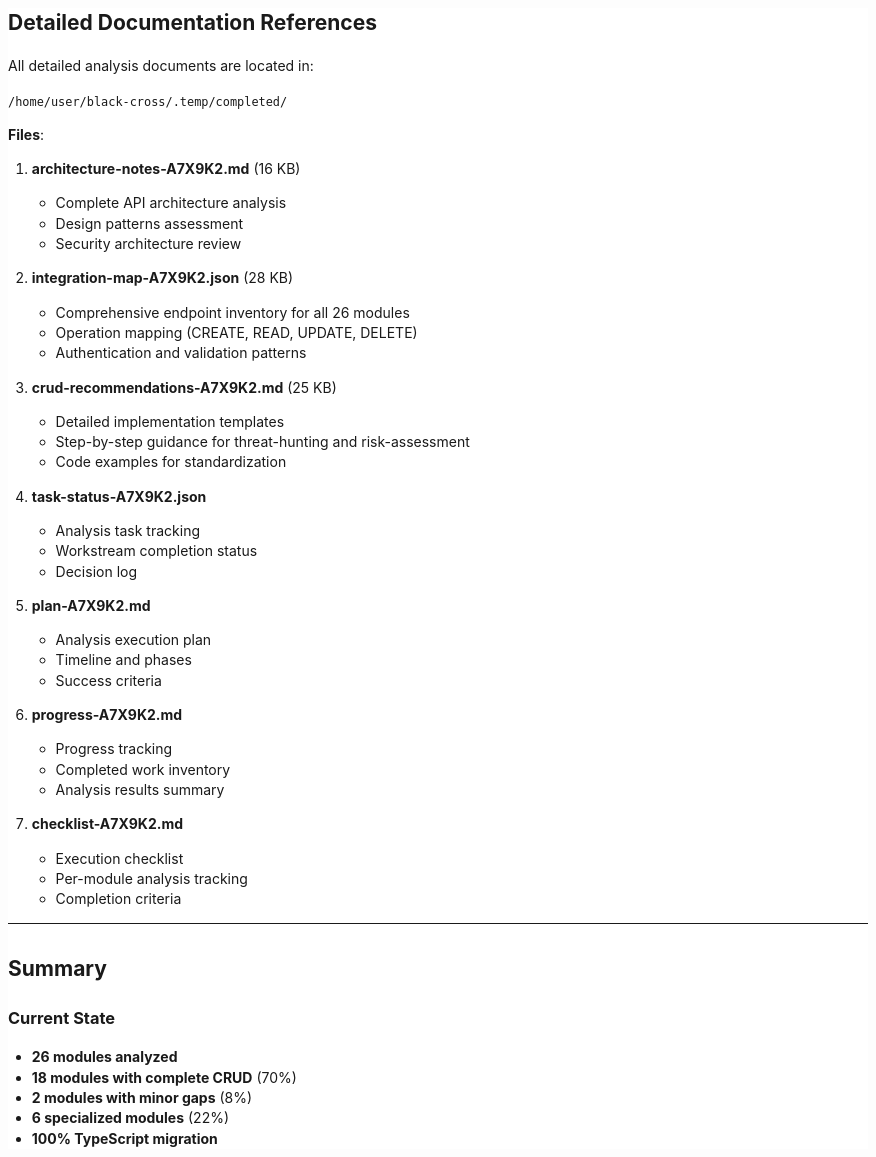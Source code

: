 
## Detailed Documentation References

All detailed analysis documents are located in:
```
/home/user/black-cross/.temp/completed/
```

**Files**:
1. **architecture-notes-A7X9K2.md** (16 KB)
   - Complete API architecture analysis
   - Design patterns assessment
   - Security architecture review

2. **integration-map-A7X9K2.json** (28 KB)
   - Comprehensive endpoint inventory for all 26 modules
   - Operation mapping (CREATE, READ, UPDATE, DELETE)
   - Authentication and validation patterns

3. **crud-recommendations-A7X9K2.md** (25 KB)
   - Detailed implementation templates
   - Step-by-step guidance for threat-hunting and risk-assessment
   - Code examples for standardization

4. **task-status-A7X9K2.json**
   - Analysis task tracking
   - Workstream completion status
   - Decision log

5. **plan-A7X9K2.md**
   - Analysis execution plan
   - Timeline and phases
   - Success criteria

6. **progress-A7X9K2.md**
   - Progress tracking
   - Completed work inventory
   - Analysis results summary

7. **checklist-A7X9K2.md**
   - Execution checklist
   - Per-module analysis tracking
   - Completion criteria

---

## Summary

### Current State
- **26 modules analyzed**
- **18 modules with complete CRUD** (70%)
- **2 modules with minor gaps** (8%)
- **6 specialized modules** (22%)
- **100% TypeScript migration**
